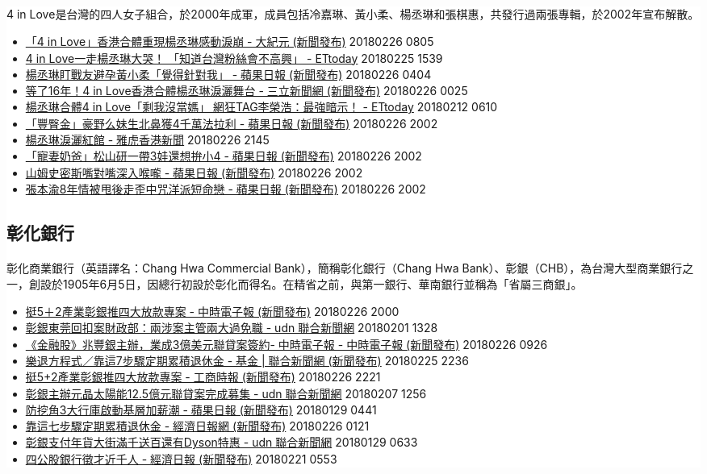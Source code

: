 4 in Love是台灣的四人女子組合，於2000年成軍，成員包括冷嘉琳、黃小柔、楊丞琳和張棋惠，共發行過兩張專輯，於2002年宣布解散。
- [「4 in Love」香港合體重現楊丞琳感動淚崩 - 大紀元 (新聞發布)](http://www.epochtimes.com/b5/18/2/26/n10173298.htm "「4 in Love」香港合體重現楊丞琳感動淚崩 - 大紀元 (新聞發布)") 20180226 0805
- [4 in Love一走楊丞琳大哭！ 「知道台灣粉絲會不高興」 - ETtoday](https://www.ettoday.net/news/20180225/1119363.htm "4 in Love一走楊丞琳大哭！ 「知道台灣粉絲會不高興」 - ETtoday") 20180225 1539
- [楊丞琳盯戰友避孕黃小柔「覺得針對我」 - 蘋果日報 (新聞發布)](https://tw.appledaily.com/new/realtime/20180226/1304047/ "楊丞琳盯戰友避孕黃小柔「覺得針對我」 - 蘋果日報 (新聞發布)") 20180226 0404
- [等了16年！4 in Love香港合體楊丞琳淚灑舞台 - 三立新聞網 (新聞發布)](https://www.setn.com/e/News.aspx?NewsID=351693 "等了16年！4 in Love香港合體楊丞琳淚灑舞台 - 三立新聞網 (新聞發布)") 20180226 0025
- [楊丞琳合體4 in Love「剩我沒當媽」 網狂TAG李榮浩：最強暗示！ - ETtoday](https://star.ettoday.net/news/1112980 "楊丞琳合體4 in Love「剩我沒當媽」 網狂TAG李榮浩：最強暗示！ - ETtoday") 20180212 0610
- [「豐臀金」豪野么妹生北鼻獲4千萬法拉利 - 蘋果日報 (新聞發布)](https://tw.appledaily.com/entertainment/daily/20180227/37942802 "「豐臀金」豪野么妹生北鼻獲4千萬法拉利 - 蘋果日報 (新聞發布)") 20180226 2002
- [楊丞琳淚灑紅館 - 雅虎香港新聞](https://hk.news.yahoo.com/%E6%A5%8A%E4%B8%9E%E7%90%B3%E6%B7%9A%E7%81%91%E7%B4%85%E9%A4%A8-214500880.html "楊丞琳淚灑紅館 - 雅虎香港新聞") 20180226 2145
- [「寵妻奶爸」松山研一帶3娃還想拚小4 - 蘋果日報 (新聞發布)](https://tw.appledaily.com/entertainment/daily/20180227/37942806 "「寵妻奶爸」松山研一帶3娃還想拚小4 - 蘋果日報 (新聞發布)") 20180226 2002
- [山姆史密斯嘴對嘴深入喉嚨 - 蘋果日報 (新聞發布)](https://tw.appledaily.com/entertainment/daily/20180227/37942809 "山姆史密斯嘴對嘴深入喉嚨 - 蘋果日報 (新聞發布)") 20180226 2002
- [張本渝8年情被甩後走歪中咒洋派短命戀 - 蘋果日報 (新聞發布)](https://tw.appledaily.com/entertainment/daily/20180227/37942765 "張本渝8年情被甩後走歪中咒洋派短命戀 - 蘋果日報 (新聞發布)") 20180226 2002

## 彰化銀行

彰化商業銀行（英語譯名：Chang Hwa Commercial Bank），簡稱彰化銀行（Chang Hwa Bank）、彰銀（CHB），為台灣大型商業銀行之一，創設於1905年6月5日，因總行初設於彰化而得名。在精省之前，與第一銀行、華南銀行並稱為「省屬三商銀」。
- [挺5＋2產業彰銀推四大放款專案 - 中時電子報 (新聞發布)](http://www.chinatimes.com/newspapers/20180227000274-260205 "挺5＋2產業彰銀推四大放款專案 - 中時電子報 (新聞發布)") 20180226 2000
- [彰銀東莞回扣案財政部：兩涉案主管兩大過免職 - udn 聯合新聞網](https://udn.com/news/story/7243/2963160 "彰銀東莞回扣案財政部：兩涉案主管兩大過免職 - udn 聯合新聞網") 20180201 1328
- [《金融股》兆豐銀主辦，業成3億美元聯貸案簽約- 中時電子報 - 中時電子報 (新聞發布)](http://www.chinatimes.com/realtimenews/20180226003180-260410 "《金融股》兆豐銀主辦，業成3億美元聯貸案簽約- 中時電子報 - 中時電子報 (新聞發布)") 20180226 0926
- [樂退方程式／靠這7步驟定期累積退休金 - 基金 | 聯合新聞網 (新聞發布)](https://fund.udn.com/fund/story/7488/2999789 "樂退方程式／靠這7步驟定期累積退休金 - 基金 | 聯合新聞網 (新聞發布)") 20180225 2236
- [挺5+2產業彰銀推四大放款專案 - 工商時報 (新聞發布)](https://ctee.com.tw/news/content.aspx?id=876337&yyyymmdd=20180227 "挺5+2產業彰銀推四大放款專案 - 工商時報 (新聞發布)") 20180226 2221
- [彰銀主辦元晶太陽能12.5億元聯貸案完成募集 - udn 聯合新聞網](https://udn.com/news/story/7253/2974419 "彰銀主辦元晶太陽能12.5億元聯貸案完成募集 - udn 聯合新聞網") 20180207 1256
- [防挖角3大行庫啟動基層加薪潮 - 蘋果日報 (新聞發布)](https://tw.appledaily.com/new/realtime/20180129/1287445/ "防挖角3大行庫啟動基層加薪潮 - 蘋果日報 (新聞發布)") 20180129 0441
- [靠這七步驟定期累積退休金 - 經濟日報網 (新聞發布)](https://money.udn.com/money/story/5648/2999789?ref=tab20180226 "靠這七步驟定期累積退休金 - 經濟日報網 (新聞發布)") 20180226 0121
- [彰銀支付年貨大街滿千送百還有Dyson特惠 - udn 聯合新聞網](https://udn.com/news/story/7239/2955968 "彰銀支付年貨大街滿千送百還有Dyson特惠 - udn 聯合新聞網") 20180129 0633
- [四公股銀行徵才近千人 - 經濟日報 (新聞發布)](https://money.udn.com/money/story/5613/2992372 "四公股銀行徵才近千人 - 經濟日報 (新聞發布)") 20180221 0553

